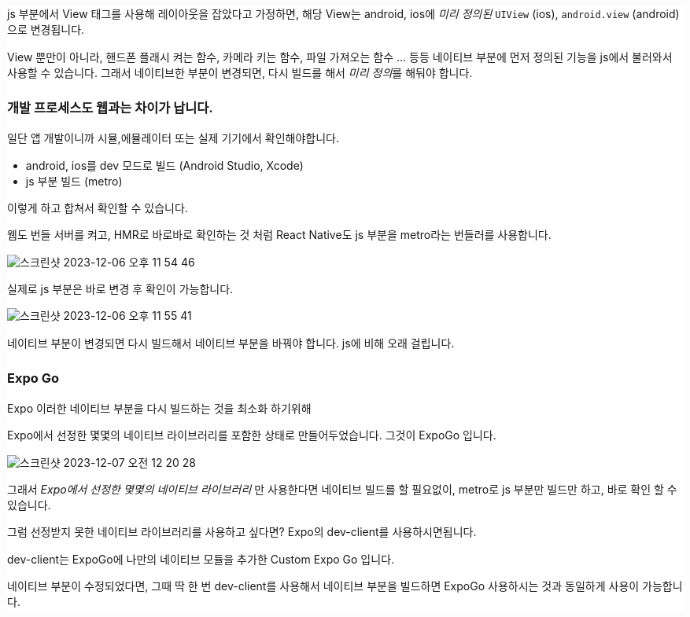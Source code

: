 js 부분에서 View 태그를 사용해 레이아웃을 잡았다고 가정하면,
해당 View는 android, ios에 *미리 정의된* `UIView` (ios), `android.view` (android) 으로 변경됩니다.

View 뿐만이 아니라, 핸드폰 플래시 켜는 함수, 카메라 키는 함수, 파일 가져오는 함수 ... 등등 네이티브 부분에 먼저 정의된 기능을 js에서 불러와서 사용할 수 있습니다.
그래서 네이티브한 부분이 변경되면, 다시 빌드를 해서 *미리 정의*를 해둬야 합니다.


### 개발 프로세스도 웹과는 차이가 납니다.
일단 앱 개발이니까 시뮬,에뮬레이터 또는 실제 기기에서 확인해야합니다.

- android, ios를 dev 모드로 빌드 (Android Studio, Xcode)
- js 부분 빌드 (metro)

이렇게 하고 합쳐서 확인할 수 있습니다.

웹도 번들 서버를 켜고, HMR로 바로바로 확인하는 것 처럼
React Native도 js 부분을 metro라는 번들러를 사용합니다.

<img width="1016" alt="스크린샷 2023-12-06 오후 11 54 46" src="https://github.com/outsung/frontend-article-study/assets/40460655/0113e8c0-d96f-45c1-a98c-38d472e4797b">

실제로 js 부분은 바로 변경 후 확인이 가능합니다.

<img width="1067" alt="스크린샷 2023-12-06 오후 11 55 41" src="https://github.com/outsung/frontend-article-study/assets/40460655/f018ec89-29ca-4420-9441-0ffb4f67dcfd">

네이티브 부분이 변경되면 다시 빌드해서 네이티브 부분을 바꿔야 합니다.
js에 비해 오래 걸립니다.


### Expo Go

Expo 이러한 네이티브 부분을 다시 빌드하는 것을 최소화 하기위해

Expo에서 선정한 몇몇의 네이티브 라이브러리를 포함한 상태로 만들어두었습니다. 그것이 ExpoGo 입니다.

<img width="1079" alt="스크린샷 2023-12-07 오전 12 20 28" src="https://github.com/outsung/frontend-article-study/assets/40460655/03952c0f-0ae2-463b-9ee0-a11487fb989e">

그래서 *Expo에서 선정한 몇몇의 네이티브 라이브러리* 만 사용한다면 네이티브 빌드를 할 필요없이,
metro로 js 부분만 빌드만 하고, 바로 확인 할 수 있습니다.


그럼 선정받지 못한 네이티브 라이브러리를 사용하고 싶다면?
Expo의 dev-client를 사용하시면됩니다.

dev-client는 ExpoGo에 나만의 네이티브 모듈을 추가한 Custom Expo Go 입니다.

네이티브 부분이 수정되었다면, 그때 딱 한 번 dev-client를 사용해서 네이티브 부분을 빌드하면 ExpoGo 사용하시는 것과 동일하게 사용이 가능합니다.
